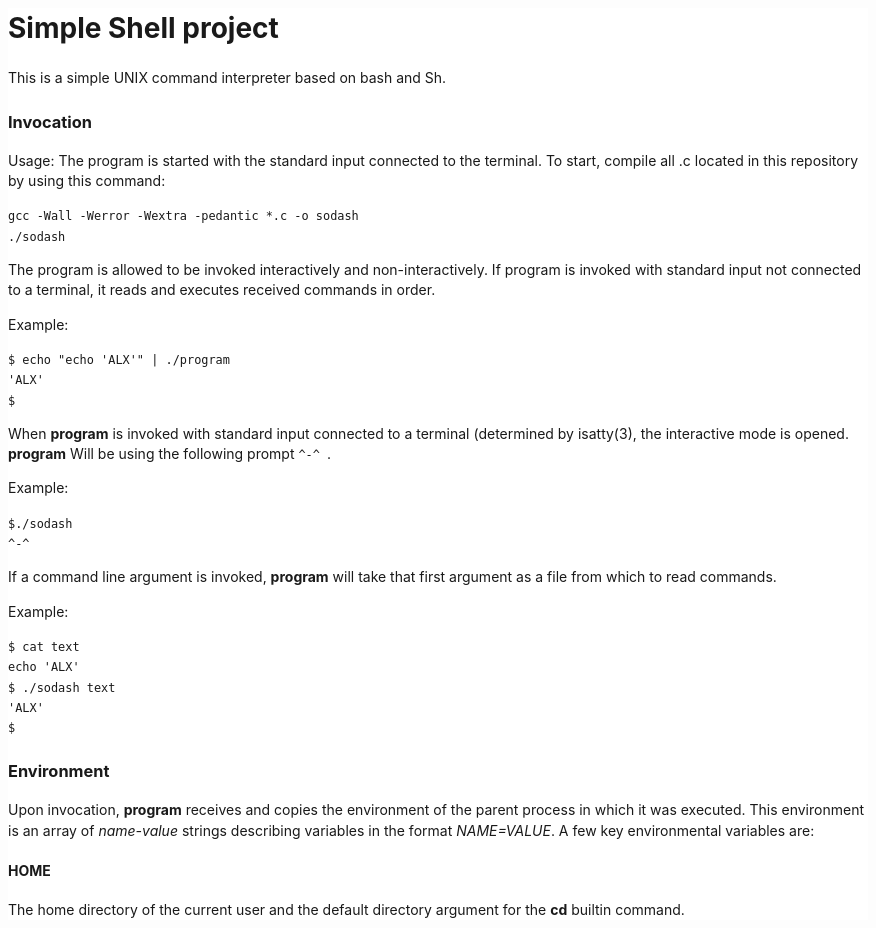 <p align="center">

# Simple Shell project

This is a simple UNIX command interpreter based on bash and Sh.

### Invocation

Usage:
The program is started with the standard input connected to the terminal. To start, compile all .c located in this repository by using this command: 
```
gcc -Wall -Werror -Wextra -pedantic *.c -o sodash
./sodash
```

The program is allowed to be invoked interactively and non-interactively. If program is invoked with standard input not connected to a terminal, it reads and executes received commands in order.

Example:
```
$ echo "echo 'ALX'" | ./program
'ALX'
$
```

When **program** is invoked with standard input connected to a terminal (determined by isatty(3), the interactive mode is opened. **program** Will be using the following prompt `^-^ `.

Example:
```
$./sodash
^-^
```

If a command line argument is invoked, **program** will take that first argument as a file from which to read commands.

Example:
```
$ cat text
echo 'ALX'
$ ./sodash text
'ALX'
$
```

### Environment

Upon invocation, **program** receives and copies the environment of the parent process in which it was executed. This environment is an array of *name-value* strings describing variables in the format *NAME=VALUE*. A few key environmental variables are:

#### HOME
The home directory of the current user and the default directory argument for the **cd** builtin command.
